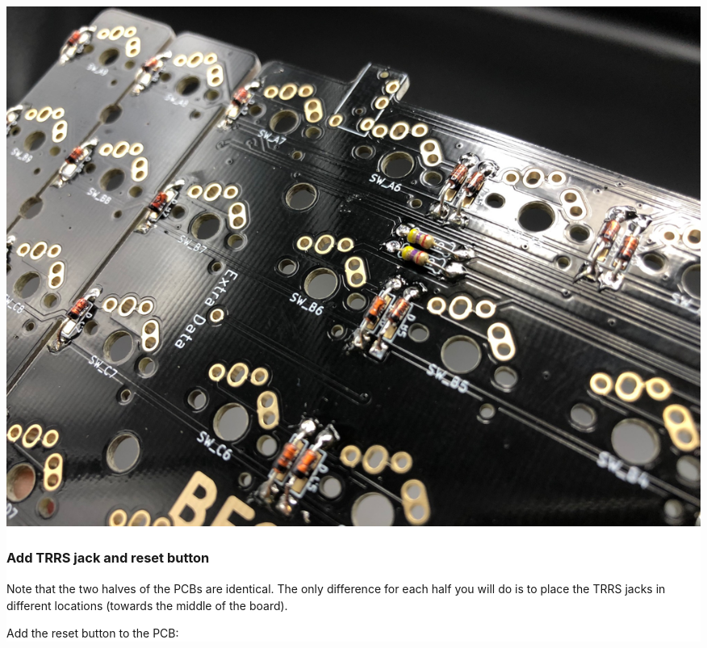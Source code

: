 ![](./assets/images/bfo-9000/IMG_6040.jpg)

### Add TRRS jack and reset button

Note that the two halves of the PCBs are identical. The only difference for each half you will do is to place the TRRS jacks in different locations (towards the middle of the board).

Add the reset button to the PCB:
